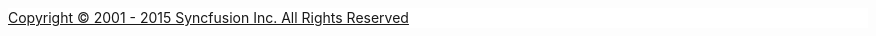 



<a class="" href="http://www.syncfusion.com/copyright" target="_blank">Copyright &copy; 2001 - 2015 Syncfusion Inc. All Rights Reserved</a>





<script type="text/javascript">
prettyPrint();
</script><script src="scripts/linenumber.js" type="text/javascript">
</script><script src="scripts/main.js" type="text/javascript">
</script>
